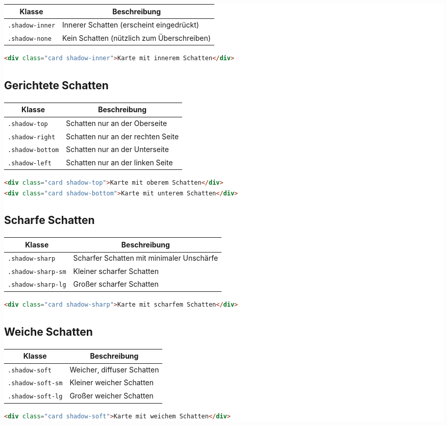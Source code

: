 | Klasse | Beschreibung |
|--------|-------------|
| `.shadow-inner` | Innerer Schatten (erscheint eingedrückt) |
| `.shadow-none` | Kein Schatten (nützlich zum Überschreiben) |

```html
<div class="card shadow-inner">Karte mit innerem Schatten</div>
```

## Gerichtete Schatten

| Klasse | Beschreibung |
|--------|-------------|
| `.shadow-top` | Schatten nur an der Oberseite |
| `.shadow-right` | Schatten nur an der rechten Seite |
| `.shadow-bottom` | Schatten nur an der Unterseite |
| `.shadow-left` | Schatten nur an der linken Seite |

```html
<div class="card shadow-top">Karte mit oberem Schatten</div>
<div class="card shadow-bottom">Karte mit unterem Schatten</div>
```

## Scharfe Schatten

| Klasse | Beschreibung |
|--------|-------------|
| `.shadow-sharp` | Scharfer Schatten mit minimaler Unschärfe |
| `.shadow-sharp-sm` | Kleiner scharfer Schatten |
| `.shadow-sharp-lg` | Großer scharfer Schatten |

```html
<div class="card shadow-sharp">Karte mit scharfem Schatten</div>
```

## Weiche Schatten

| Klasse | Beschreibung |
|--------|-------------|
| `.shadow-soft` | Weicher, diffuser Schatten |
| `.shadow-soft-sm` | Kleiner weicher Schatten |
| `.shadow-soft-lg` | Großer weicher Schatten |

```html
<div class="card shadow-soft">Karte mit weichem Schatten</div>
```
